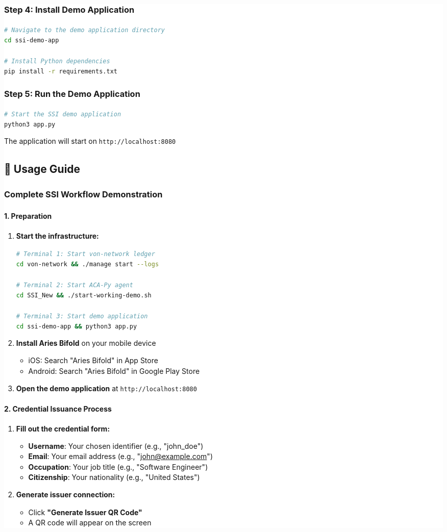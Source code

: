 ### Step 4: Install Demo Application

```bash
# Navigate to the demo application directory
cd ssi-demo-app

# Install Python dependencies
pip install -r requirements.txt
```

### Step 5: Run the Demo Application

```bash
# Start the SSI demo application
python3 app.py
```

The application will start on `http://localhost:8080`

## 📱 Usage Guide

### Complete SSI Workflow Demonstration

#### 1. Preparation

1. **Start the infrastructure:**
   ```bash
   # Terminal 1: Start von-network ledger
   cd von-network && ./manage start --logs
   
   # Terminal 2: Start ACA-Py agent
   cd SSI_New && ./start-working-demo.sh
   
   # Terminal 3: Start demo application
   cd ssi-demo-app && python3 app.py
   ```

2. **Install Aries Bifold** on your mobile device
   - iOS: Search "Aries Bifold" in App Store
   - Android: Search "Aries Bifold" in Google Play Store

3. **Open the demo application** at `http://localhost:8080`

#### 2. Credential Issuance Process

1. **Fill out the credential form:**
   - **Username**: Your chosen identifier (e.g., "john_doe")
   - **Email**: Your email address (e.g., "john@example.com")
   - **Occupation**: Your job title (e.g., "Software Engineer")
   - **Citizenship**: Your nationality (e.g., "United States")

2. **Generate issuer connection:**
   - Click **"Generate Issuer QR Code"**
   - A QR code will appear on the screen
